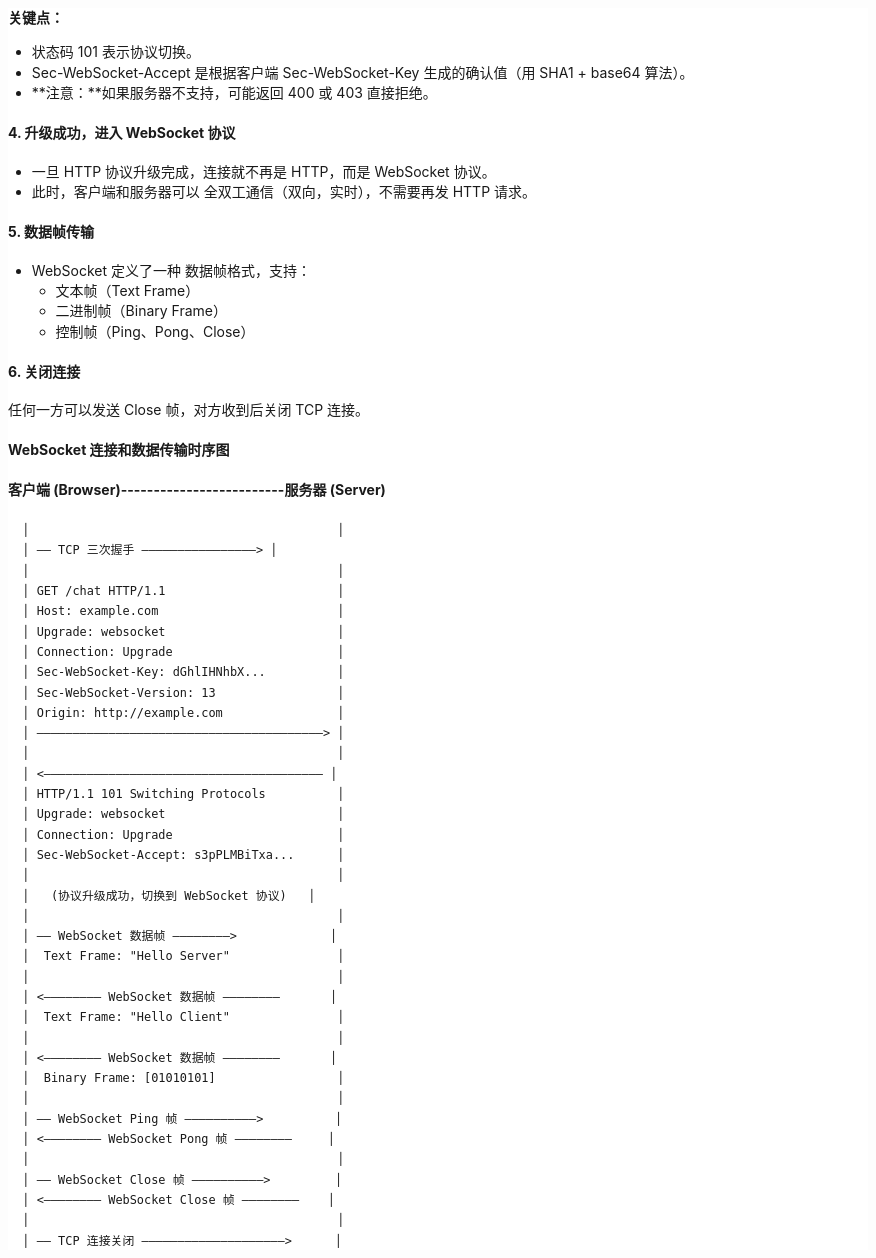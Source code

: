 **关键点：**

- 状态码 101 表示协议切换。
- Sec-WebSocket-Accept 是根据客户端 Sec-WebSocket-Key 生成的确认值（用 SHA1 + base64 算法）。
- **注意：**如果服务器不支持，可能返回 400 或 403 直接拒绝。

#### 4. 升级成功，进入 WebSocket 协议

- 一旦 HTTP 协议升级完成，连接就不再是 HTTP，而是 WebSocket 协议。
- 此时，客户端和服务器可以 全双工通信（双向，实时），不需要再发 HTTP 请求。

#### 5. 数据帧传输

- WebSocket 定义了一种 数据帧格式，支持：
  - 文本帧（Text Frame）
  - 二进制帧（Binary Frame）
  - 控制帧（Ping、Pong、Close）

#### 6. 关闭连接

任何一方可以发送 Close 帧，对方收到后关闭 TCP 连接。

#### WebSocket 连接和数据传输时序图

#### 客户端 (Browser)-------------------------服务器 (Server)
      │                                           │
      │ —— TCP 三次握手 ————————————————> │
      │                                           │
      │ GET /chat HTTP/1.1                        │
      │ Host: example.com                         │
      │ Upgrade: websocket                        │
      │ Connection: Upgrade                       │
      │ Sec-WebSocket-Key: dGhlIHNhbX...          │
      │ Sec-WebSocket-Version: 13                 │
      │ Origin: http://example.com                │
      │ ————————————————————————————————————————> │
      │                                           │
      │ <——————————————————————————————————————— │
      │ HTTP/1.1 101 Switching Protocols          │
      │ Upgrade: websocket                        │
      │ Connection: Upgrade                       │
      │ Sec-WebSocket-Accept: s3pPLMBiTxa...      │
      │                                           │
      │   (协议升级成功，切换到 WebSocket 协议)   │
      │                                           │
      │ —— WebSocket 数据帧 ————————>             │
      │  Text Frame: "Hello Server"               │
      │                                           │
      │ <———————— WebSocket 数据帧 ————————       │
      │  Text Frame: "Hello Client"               │
      │                                           │
      │ <———————— WebSocket 数据帧 ————————       │
      │  Binary Frame: [01010101]                 │
      │                                           │
      │ —— WebSocket Ping 帧 ——————————>          │
      │ <———————— WebSocket Pong 帧 ————————     │
      │                                           │
      │ —— WebSocket Close 帧 ——————————>         │
      │ <———————— WebSocket Close 帧 ————————    │
      │                                           │
      │ —— TCP 连接关闭 ————————————————————>      │
